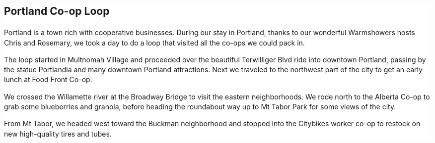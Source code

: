 



## Portland Co-op Loop
<div class="pa-carousel-widget" style="width:640px; height:480px; display:none;"
  data-link="https://photos.app.goo.gl/j7R5c1Mu8nyLQm129"
  data-title="Portland Co-op Loop"
  data-description="9 new items added to shared album">
  <object data="https://lh3.googleusercontent.com/wVNkq1cLKT2ZDNDU-6bnLlOHVyXW8mErxTroKQsEjDZ1bBdreSW3_p-kAlpdcBD5cReZVjIMREgTB1z5MBGz6lUvgApSCEgj_WBIpqEV5X5bp131lSyAEK_6lidv7oTyTmi8DfaBcA=w1920-h1080"></object>
  <object data="https://lh3.googleusercontent.com/5vCm5b2f9E0GdRCZbM8VShoz74cKcGAN-vHxDm69gpJRw_A6Rcxtz8HSS6p1cC4nnPRkfqT73hU76fNGe20jjFIDQKRDNU0Z7Ey7V5G7Fh6Cv9_i6nx2cEih7QrqQ4EMNT7wdZ5VUg=w1920-h1080"></object>
  <object data="https://lh3.googleusercontent.com/MxBBBf0LaLddWSPFdcXcYD4ARkB_ubcmJwmwyELR-xi1z89bRXCSewPmRJcK5lYeOW2buwmkEc2jalCO4xezTJsCT0BfzrGWWBnrYtgxlUxwwrIGuwpLaCUqR6RXq3VuRxOUDg3jjQ=w1920-h1080"></object>
  <object data="https://lh3.googleusercontent.com/51XQ41FN0p-2cKx6i_eCNBGCligjLVXl0mzEicK8KLtoszwKfL80W-7REpNU7ohfPz7DKrSCb3kGZxtwWNEzdQeHi_QFGBAO-97TSy3wWzSwv90e2QInIBpdDjw0W6zqJWymbcKC7w=w1920-h1080"></object>
  <object data="https://lh3.googleusercontent.com/BlZ7BYeh6lJn3_HjI4aM4yg2unI5i3YJZ88ULVklv7Otby11WjuHtBtjbVblA_Bvzix7mLFPz2gWoxm9WNS1cYyFmt5CI1hiK2e5jGvo5PbkouHBkC004W629zUukntEkW90Mh07YA=w1920-h1080"></object>
  <object data="https://lh3.googleusercontent.com/6M_CEI5VpeZ9uGHN-FVrVe_eMPvfcuUNEIsybeu2HqimH0UEFLZgRWakc8--8BqCOG535AU9aFKwafmJZ93p-yI2f9DsoAiPg9RnMtONflcehHWRlufF4PzPtfbwutlpUlHMsFC64Q=w1920-h1080"></object>
  <object data="https://lh3.googleusercontent.com/nJXKXcqGQLJh4Nz-a1vqwMcK_RRdnD7OGrsgWsFKicm9qOqDOqsNXelxAwHAHY7wo3Ydm8t3me9YgCTZd_b6AAk6dPI38Nx7ezhJZmcbeqxJ_bHMUA63iG07kgzvwE2LBggvwZkmlw=w1920-h1080"></object>
  <object data="https://lh3.googleusercontent.com/0G23L62ZUaNjofOMQ1_TfcGBqaeOtp0WAn7BpMIX6jTEwlFRxGkEcUEuaPUMt7Z58tXBEo4-9-rdbmSHI43y99wmvgQtuBtin4I6ATst8uLihDiX6RcGxhzBRq3vAUi1jgTsb2HuLQ=w1920-h1080"></object>
  <object data="https://lh3.googleusercontent.com/9ucs2ylkhGf2_i0XnD6uCApFLkAhJte63dPdkJ7tM2Ox_XiWn5CgnJEi3Hj2McjMaeNNydmJQ3T6EajXz6ekvNDfy_8-Q8XEL4iIOQe0VmdUEAGtJ9Xb5MNUPSST-UwzWItDHEa8bg=w1920-h1080"></object>
</div>


Portland is a town rich with cooperative businesses.  During our stay in Portland, thanks to our wonderful Warmshowers hosts Chris and Rosemary, we took a day to do a loop that visited all the co-ops we could pack in.

The loop started in Multnomah Village and proceeded over the beautiful Terwilliger Blvd ride into downtown Portland, passing by the statue Portlandia and many downtown Portland attractions.  Next we traveled to the northwest part of the city to get an early lunch at Food Front Co-op.

We crossed the Willamette river at the Broadway Bridge to visit the eastern neighborhoods.  We rode north to the Alberta Co-op to grab some blueberries and granola, before heading the roundabout way up to Mt Tabor Park for some views of the city.

From Mt Tabor, we headed west toward the Buckman neighborhood and stopped into the Citybikes worker co-op to restock on new high-quality tires and tubes.
